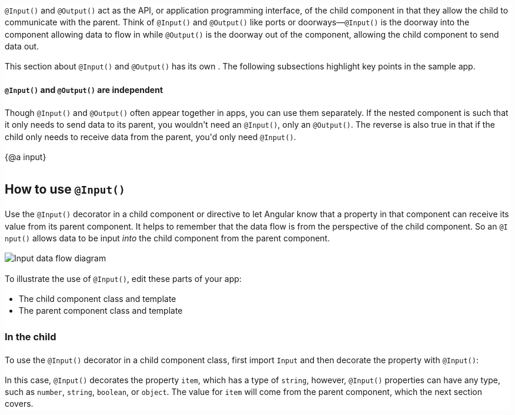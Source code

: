 `@Input()` and `@Output()` act as
the API, or application programming interface, of the child
component in that they allow the child to
communicate with the parent. Think of `@Input()` and `@Output()` like ports
or doorways&mdash;`@Input()` is the doorway into the component allowing data
to flow in while `@Output()` is the doorway out of the component, allowing the
child component to send data out.

This section about `@Input()` and `@Output()` has its own <live-example name="inputs-outputs"></live-example>. The following subsections highlight
key points in the sample app.

<div class="alert is-helpful">

#### `@Input()` and `@Output()` are independent

Though `@Input()` and `@Output()` often appear together in apps, you can use
them separately. If the nested
component is such that it only needs to send data to its parent, you wouldn't
need an `@Input()`, only an `@Output()`. The reverse is also true in that if the
child only needs to receive data from the parent, you'd only need `@Input()`.

</div>

{@a input}

## How to use `@Input()`

Use the `@Input()` decorator in a child component or directive to let Angular know
that a property in that component can receive its value from its parent component.
It helps to remember that the data flow is from the perspective of the
child component. So an `@Input()` allows data to be input _into_ the
child component from the parent component.


<div class="lightbox">
  <img src="generated/images/guide/inputs-outputs/input.svg" alt="Input data flow diagram">
</div>

To illustrate the use of `@Input()`, edit these parts of your app:

* The child component class and template
* The parent component class and template


### In the child

To use the `@Input()` decorator in a child component class, first import
`Input` and then decorate the property with `@Input()`:

<code-example path="inputs-outputs/src/app/item-detail/item-detail.component.ts" region="use-input" header="src/app/item-detail/item-detail.component.ts"></code-example>


In this case, `@Input()` decorates the property <code class="no-auto-link">item</code>, which has
a type of `string`, however, `@Input()` properties can have any type, such as
`number`, `string`, `boolean`, or `object`. The value for `item` will come from the parent component, which the next section covers.
